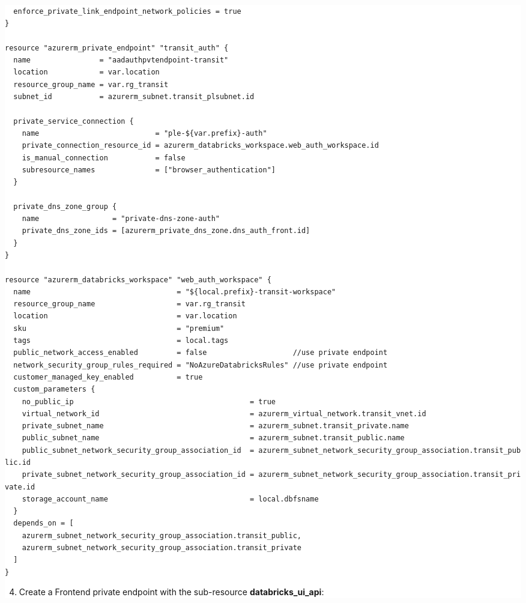 ```hcl
  enforce_private_link_endpoint_network_policies = true
}

resource "azurerm_private_endpoint" "transit_auth" {
  name                = "aadauthpvtendpoint-transit"
  location            = var.location
  resource_group_name = var.rg_transit
  subnet_id           = azurerm_subnet.transit_plsubnet.id

  private_service_connection {
    name                           = "ple-${var.prefix}-auth"
    private_connection_resource_id = azurerm_databricks_workspace.web_auth_workspace.id
    is_manual_connection           = false
    subresource_names              = ["browser_authentication"]
  }

  private_dns_zone_group {
    name                 = "private-dns-zone-auth"
    private_dns_zone_ids = [azurerm_private_dns_zone.dns_auth_front.id]
  }
}

resource "azurerm_databricks_workspace" "web_auth_workspace" {
  name                                  = "${local.prefix}-transit-workspace"
  resource_group_name                   = var.rg_transit
  location                              = var.location
  sku                                   = "premium"
  tags                                  = local.tags
  public_network_access_enabled         = false                    //use private endpoint
  network_security_group_rules_required = "NoAzureDatabricksRules" //use private endpoint
  customer_managed_key_enabled          = true
  custom_parameters {
    no_public_ip                                         = true
    virtual_network_id                                   = azurerm_virtual_network.transit_vnet.id
    private_subnet_name                                  = azurerm_subnet.transit_private.name
    public_subnet_name                                   = azurerm_subnet.transit_public.name
    public_subnet_network_security_group_association_id  = azurerm_subnet_network_security_group_association.transit_public.id
    private_subnet_network_security_group_association_id = azurerm_subnet_network_security_group_association.transit_private.id
    storage_account_name                                 = local.dbfsname
  }
  depends_on = [
    azurerm_subnet_network_security_group_association.transit_public,
    azurerm_subnet_network_security_group_association.transit_private
  ]
}
```

4. Create a Frontend private endpoint with the sub-resource **databricks_ui_api**:
